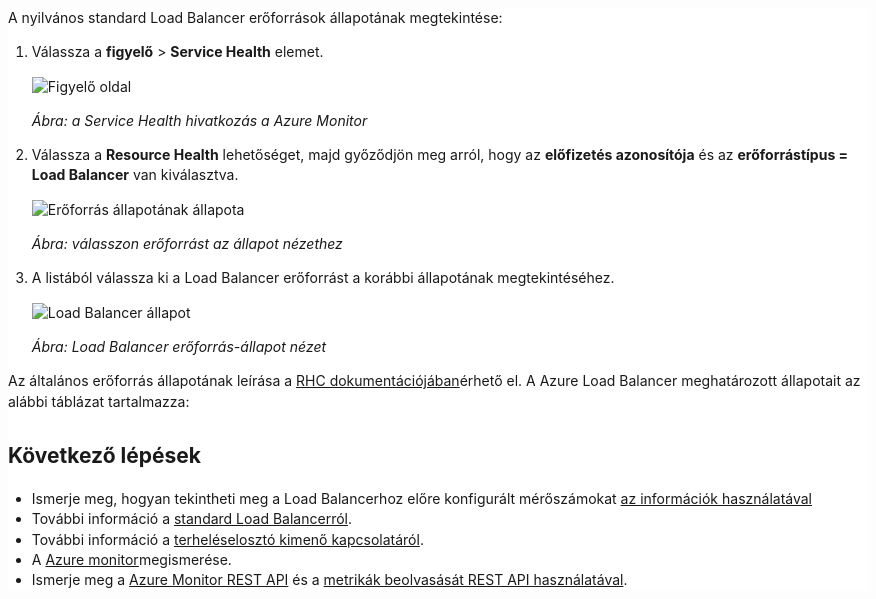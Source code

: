 A nyilvános standard Load Balancer erőforrások állapotának megtekintése:
1. Válassza a **figyelő**  >  **Service Health** elemet.

   ![Figyelő oldal](./media/load-balancer-standard-diagnostics/LBHealth1.png)

   *Ábra: a Service Health hivatkozás a Azure Monitor*

2. Válassza a **Resource Health** lehetőséget, majd győződjön meg arról, hogy az **előfizetés azonosítója** és az **erőforrástípus = Load Balancer** van kiválasztva.

   ![Erőforrás állapotának állapota](./media/load-balancer-standard-diagnostics/LBHealth3.png)

   *Ábra: válasszon erőforrást az állapot nézethez*

3. A listából válassza ki a Load Balancer erőforrást a korábbi állapotának megtekintéséhez.

    ![Load Balancer állapot](./media/load-balancer-standard-diagnostics/LBHealth4.png)

   *Ábra: Load Balancer erőforrás-állapot nézet*
 
Az általános erőforrás állapotának leírása a [RHC dokumentációjában](../service-health/resource-health-overview.md)érhető el. A Azure Load Balancer meghatározott állapotait az alábbi táblázat tartalmazza: 


## <a name="next-steps"></a>Következő lépések

- Ismerje meg, hogyan tekintheti meg a Load Balancerhoz előre konfigurált mérőszámokat [az információk használatával](./load-balancer-insights.md)
- További információ a [standard Load Balancerról](./load-balancer-overview.md).
- További információ a [terheléselosztó kimenő kapcsolatáról](./load-balancer-outbound-connections.md).
- A [Azure monitor](../azure-monitor/overview.md)megismerése.
- Ismerje meg a [Azure Monitor REST API](/rest/api/monitor/) és a [metrikák beolvasását REST API használatával](/rest/api/monitor/metrics/list).